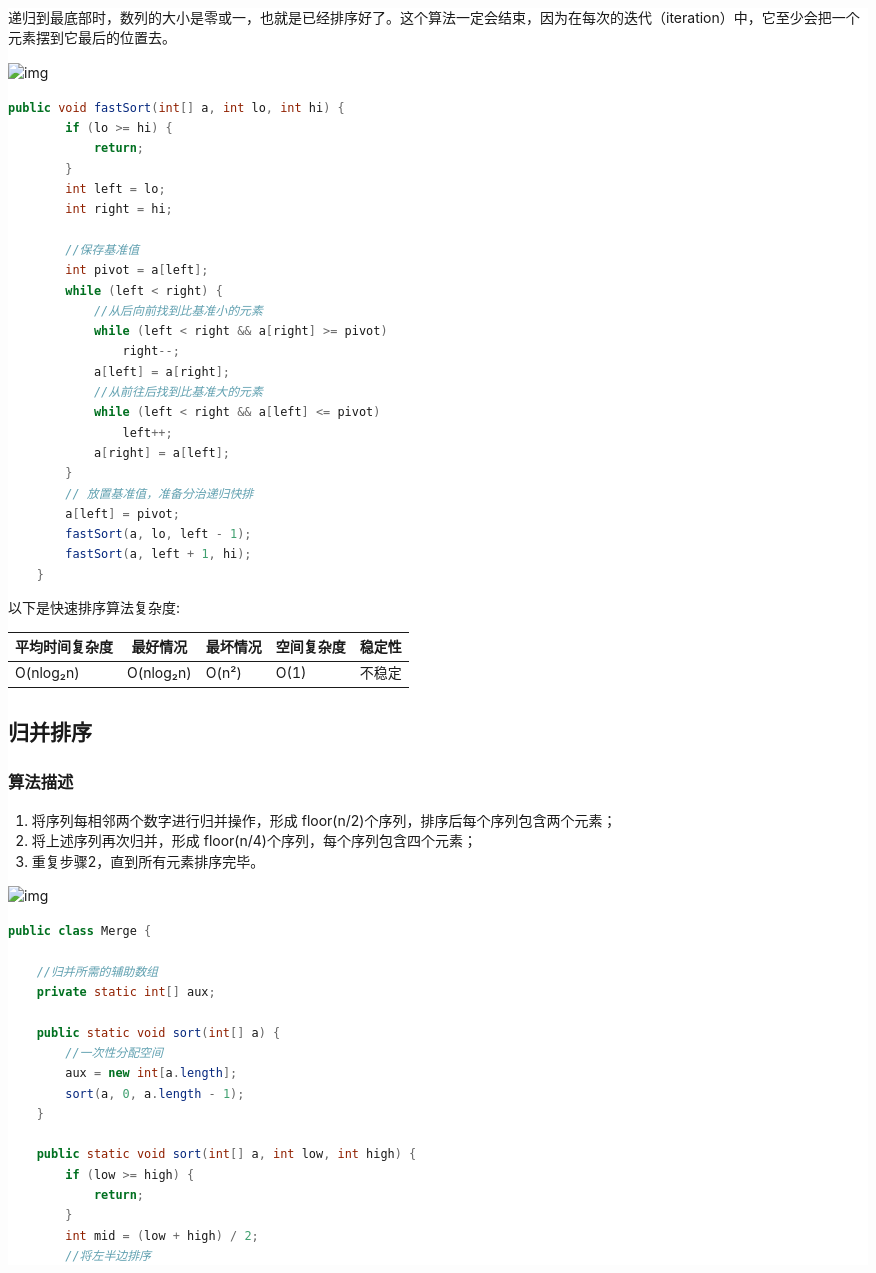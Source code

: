 递归到最底部时，数列的大小是零或一，也就是已经排序好了。这个算法一定会结束，因为在每次的迭代（iteration）中，它至少会把一个元素摆到它最后的位置去。

![img](https://gitee.com/super-jimwang/img/raw/master/img/20210218173618.gif)

```java
public void fastSort(int[] a, int lo, int hi) {
        if (lo >= hi) {
            return;
        }
        int left = lo;
        int right = hi;

        //保存基准值
        int pivot = a[left];
        while (left < right) {
            //从后向前找到比基准小的元素
            while (left < right && a[right] >= pivot)
                right--;
            a[left] = a[right];
            //从前往后找到比基准大的元素
            while (left < right && a[left] <= pivot)
                left++;
            a[right] = a[left];
        }
        // 放置基准值，准备分治递归快排
        a[left] = pivot;
        fastSort(a, lo, left - 1);
        fastSort(a, left + 1, hi);
    }
```

以下是快速排序算法复杂度:

| 平均时间复杂度 | 最好情况  | 最坏情况 | 空间复杂度 | 稳定性 |
| -------------- | --------- | -------- | ---------- | ------ |
| O(nlog₂n)      | O(nlog₂n) | O(n²)    | O(1)       | 不稳定 |

## 归并排序

### 算法描述

1. 将序列每相邻两个数字进行归并操作，形成 floor(n/2)个序列，排序后每个序列包含两个元素；
2. 将上述序列再次归并，形成 floor(n/4)个序列，每个序列包含四个元素；
3. 重复步骤2，直到所有元素排序完毕。

![img](https://gitee.com/super-jimwang/img/raw/master/img/20210218193935.gif)

```java
public class Merge {

    //归并所需的辅助数组
    private static int[] aux;

    public static void sort(int[] a) {
        //一次性分配空间
        aux = new int[a.length];
        sort(a, 0, a.length - 1);
    }

    public static void sort(int[] a, int low, int high) {
        if (low >= high) {
            return;
        }
        int mid = (low + high) / 2;
        //将左半边排序
```